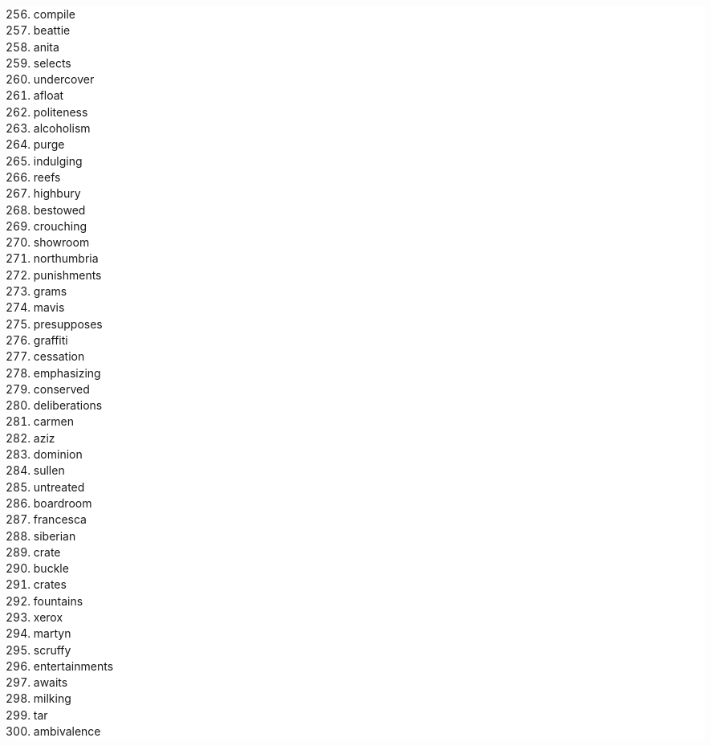 256. compile
257. beattie
258. anita
259. selects
260. undercover
261. afloat
262. politeness
263. alcoholism
264. purge
265. indulging
266. reefs
267. highbury
268. bestowed
269. crouching
270. showroom
271. northumbria
272. punishments
273. grams
274. mavis
275. presupposes
276. graffiti
277. cessation
278. emphasizing
279. conserved
280. deliberations
281. carmen
282. aziz
283. dominion
284. sullen
285. untreated
286. boardroom
287. francesca
288. siberian
289. crate
290. buckle
291. crates
292. fountains
293. xerox
294. martyn
295. scruffy
296. entertainments
297. awaits
298. milking
299. tar
300. ambivalence
